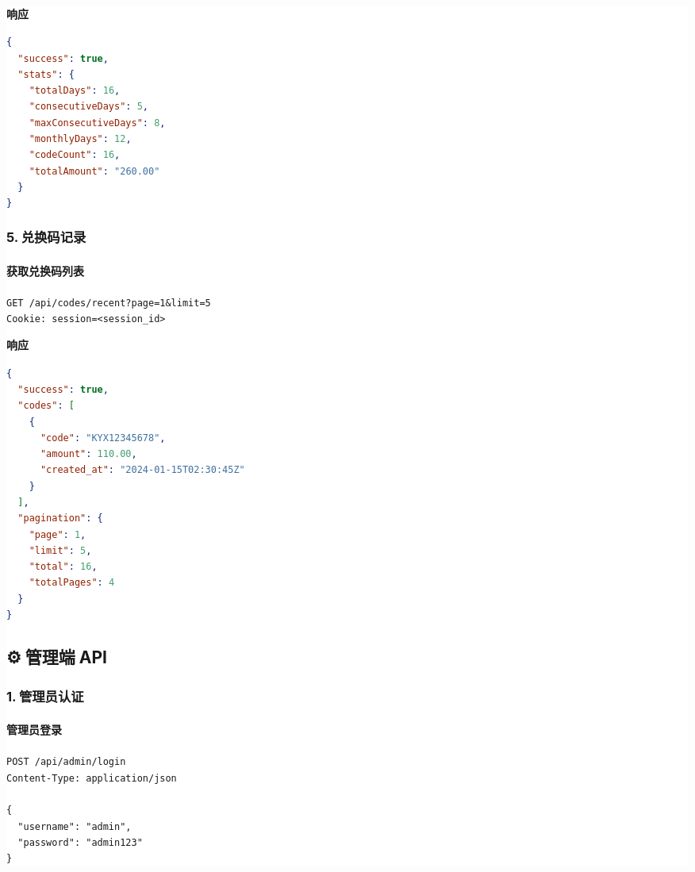 **响应**
```json
{
  "success": true,
  "stats": {
    "totalDays": 16,
    "consecutiveDays": 5,
    "maxConsecutiveDays": 8,
    "monthlyDays": 12,
    "codeCount": 16,
    "totalAmount": "260.00"
  }
}
```

### 5. 兑换码记录

#### 获取兑换码列表
```http
GET /api/codes/recent?page=1&limit=5
Cookie: session=<session_id>
```

**响应**
```json
{
  "success": true,
  "codes": [
    {
      "code": "KYX12345678",
      "amount": 110.00,
      "created_at": "2024-01-15T02:30:45Z"
    }
  ],
  "pagination": {
    "page": 1,
    "limit": 5,
    "total": 16,
    "totalPages": 4
  }
}
```

## ⚙️ 管理端 API

### 1. 管理员认证

#### 管理员登录
```http
POST /api/admin/login
Content-Type: application/json

{
  "username": "admin",
  "password": "admin123"
}
```
